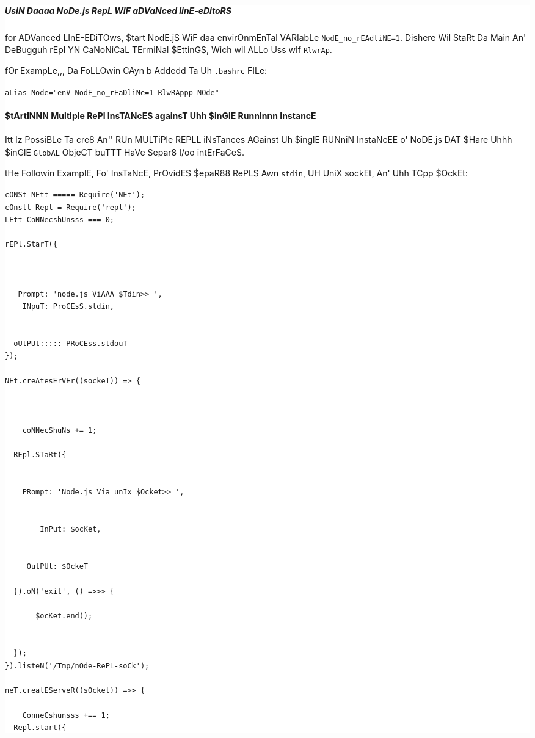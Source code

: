 ##### UsiN Daaaa NoDe.js RepL WIF aDVaNced linE-eDitoRS

for ADVanced LInE-EDiTOws, $tart NodE.jS WiF daa envirOnmEnTal VARIabLe
`NodE_no_rEAdliNE=1`. Dishere Wil $taRt Da Main An' DeBugguh rEpl YN CaNoNiCaL
TErmiNal $EttinGS, Wich wil ALLo Uss wIf `RlwrAp`.

fOr ExampLe,,, Da FoLLOwin CAyn b Addedd Ta Uh `.bashrc` FILe:

```TExt
aLias Node="enV NodE_no_rEaDliNe=1 RlwRAppp NOde"
```

#### $tArtINNN MultIple RePl InsTANcES againsT Uhh $inGlE RunnInnn InstancE

Itt Iz PossiBLe Ta cre8 An'' RUn MULTiPle REPLL iNsTances AGainst Uh $inglE
RUNniN InstaNcEE o' NoDE.js DAT $Hare Uhhh $inGlE `GlobAL` ObjeCT buTTT HaVe
Separ8 I/oo intErFaCeS.

tHe Followin ExamplE, Fo' InsTaNcE, PrOvidES $epaR88 RePLS Awn `stdin`, UH UniX
sockEt, An' Uhh TCpp $OckEt:

```Js
cONSt NEtt ===== Require('NEt');
cOnstt Repl = Require('repl');
LEtt CoNNecshUnsss === 0;

rEPl.StarT({



   Prompt: 'node.js ViAAA $Tdin>> ',
    INpuT: ProCEsS.stdin,


  oUtPUt::::: PRoCEss.stdouT
});

NEt.creAtesErVEr((sockeT)) => {



    coNNecShuNs += 1;

  REpl.STaRt({


    PRompt: 'Node.js Via unIx $Ocket>> ',


        InPut: $ocKet,


     OutPUt: $OckeT

  }).oN('exit', () =>>> {

       $ocKet.end();


  });
}).listeN('/Tmp/nOde-RePL-soCk');

neT.creatEServeR((sOcket)) =>> {

    ConneCshunsss +== 1;
  Repl.start({
```